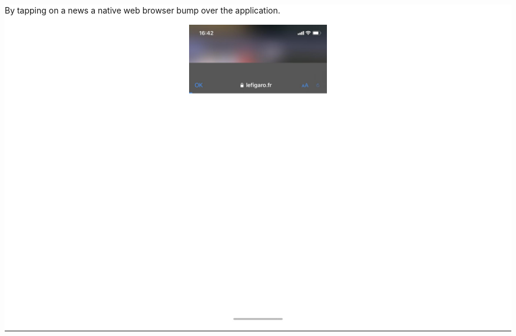 By tapping on a news a native web browser bump over the application.

<p align="center" width="100%">
    <img align="center" width="252" height="506" src="./readmeImages/Tapping.jpeg"/>
</p>

---